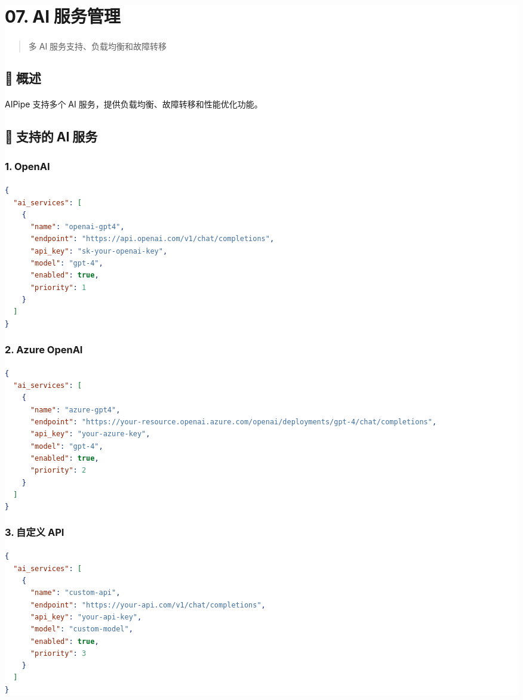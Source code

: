 # 07. AI 服务管理

> 多 AI 服务支持、负载均衡和故障转移

## 🎯 概述

AIPipe 支持多个 AI 服务，提供负载均衡、故障转移和性能优化功能。

## 🤖 支持的 AI 服务

### 1. OpenAI

```json
{
  "ai_services": [
    {
      "name": "openai-gpt4",
      "endpoint": "https://api.openai.com/v1/chat/completions",
      "api_key": "sk-your-openai-key",
      "model": "gpt-4",
      "enabled": true,
      "priority": 1
    }
  ]
}
```

### 2. Azure OpenAI

```json
{
  "ai_services": [
    {
      "name": "azure-gpt4",
      "endpoint": "https://your-resource.openai.azure.com/openai/deployments/gpt-4/chat/completions",
      "api_key": "your-azure-key",
      "model": "gpt-4",
      "enabled": true,
      "priority": 2
    }
  ]
}
```

### 3. 自定义 API

```json
{
  "ai_services": [
    {
      "name": "custom-api",
      "endpoint": "https://your-api.com/v1/chat/completions",
      "api_key": "your-api-key",
      "model": "custom-model",
      "enabled": true,
      "priority": 3
    }
  ]
}
```
